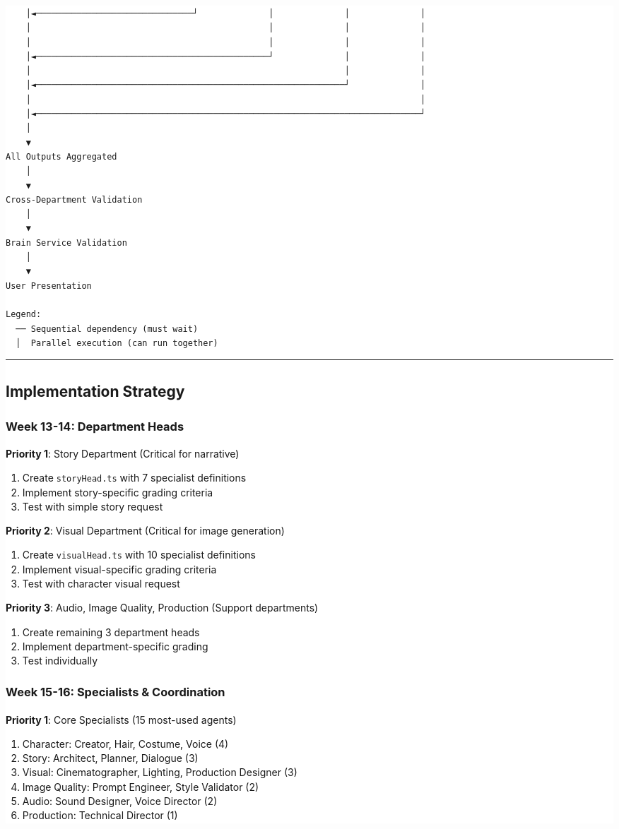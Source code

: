 ```
    │◄───────────────────────────────┘              │              │              │
    │                                               │              │              │
    │                                               │              │              │
    │◄──────────────────────────────────────────────┘              │              │
    │                                                              │              │
    │◄─────────────────────────────────────────────────────────────┘              │
    │                                                                             │
    │◄────────────────────────────────────────────────────────────────────────────┘
    │
    ▼
All Outputs Aggregated
    │
    ▼
Cross-Department Validation
    │
    ▼
Brain Service Validation
    │
    ▼
User Presentation

Legend:
  ── Sequential dependency (must wait)
  │  Parallel execution (can run together)
```

---

## Implementation Strategy

### Week 13-14: Department Heads

**Priority 1**: Story Department (Critical for narrative)
1. Create `storyHead.ts` with 7 specialist definitions
2. Implement story-specific grading criteria
3. Test with simple story request

**Priority 2**: Visual Department (Critical for image generation)
1. Create `visualHead.ts` with 10 specialist definitions
2. Implement visual-specific grading criteria
3. Test with character visual request

**Priority 3**: Audio, Image Quality, Production (Support departments)
1. Create remaining 3 department heads
2. Implement department-specific grading
3. Test individually

### Week 15-16: Specialists & Coordination

**Priority 1**: Core Specialists (15 most-used agents)
1. Character: Creator, Hair, Costume, Voice (4)
2. Story: Architect, Planner, Dialogue (3)
3. Visual: Cinematographer, Lighting, Production Designer (3)
4. Image Quality: Prompt Engineer, Style Validator (2)
5. Audio: Sound Designer, Voice Director (2)
6. Production: Technical Director (1)
